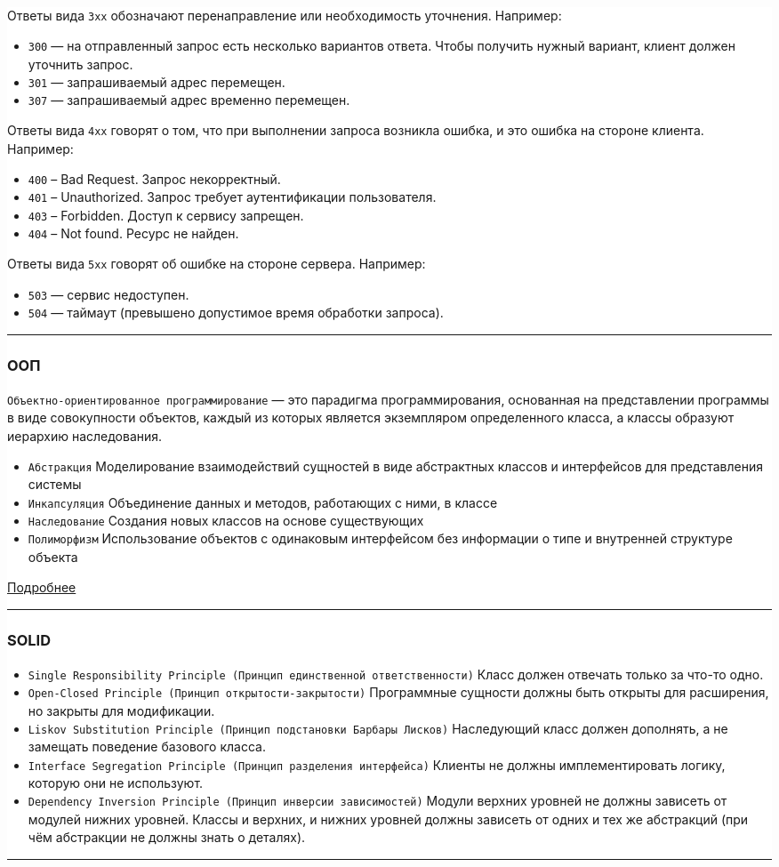Ответы вида `3xx` обозначают перенаправление или необходимость уточнения. Например:
- `300` — на отправленный запрос есть несколько вариантов ответа. Чтобы получить нужный вариант, клиент должен уточнить запрос.
- `301` — запрашиваемый адрес перемещен.
- `307` — запрашиваемый адрес временно перемещен.

Ответы вида `4хх` говорят о том, что при выполнении запроса возникла ошибка, и это ошибка на стороне клиента. Например:
- `400` – Bad Request. Запрос некорректный.
- `401` – Unauthorized. Запрос требует аутентификации пользователя.
- `403` – Forbidden. Доступ к сервису запрещен.
- `404` – Not found. Ресурс не найден.

Ответы вида `5хх` говорят об ошибке на стороне сервера. Например:
- `503` — сервис недоступен.
- `504` — таймаут (превышено допустимое время обработки запроса).


---
<a name="-1"></a>
### ООП
`Объектно-ориентированное программирование`  — это парадигма программирования, основанная на представлении программы в виде совокупности объектов, каждый из которых является экземпляром определенного класса, а классы образуют иерархию наследования.
- `Абстракция`
Моделирование взаимодействий сущностей в виде абстрактных классов и интерфейсов для представления системы  
- `Инкапсуляция`
Объединение данных и методов, работающих с ними, в классе  
- `Наследование`
Создания новых классов на основе существующих  
- `Полиморфизм`
Использование объектов с одинаковым интерфейсом без информации о типе и внутренней структуре объекта  

[Подробнее](https://habr.com/ru/post/463125/)

---
<a name="solid"></a>
### SOLID
- `Single Responsibility Principle (Принцип единственной ответственности)`
Класс должен отвечать только за что-то одно.
- `Open-Closed Principle (Принцип открытости-закрытости)`
Программные сущности должны быть открыты для расширения, но закрыты для модификации.
- `Liskov Substitution Principle (Принцип подстановки Барбары Лисков)`
Наследующий класс должен дополнять, а не замещать поведение базового класса.
- `Interface Segregation Principle (Принцип разделения интерфейса)`
Клиенты не должны имплементировать логику, которую они не используют.
- `Dependency Inversion Principle (Принцип инверсии зависимостей)`
Модули верхних уровней не должны зависеть от модулей нижних уровней. Классы и верхних, и нижних уровней должны зависеть от одних и тех же абстракций (при чём абстракции не должны знать о деталях).

---